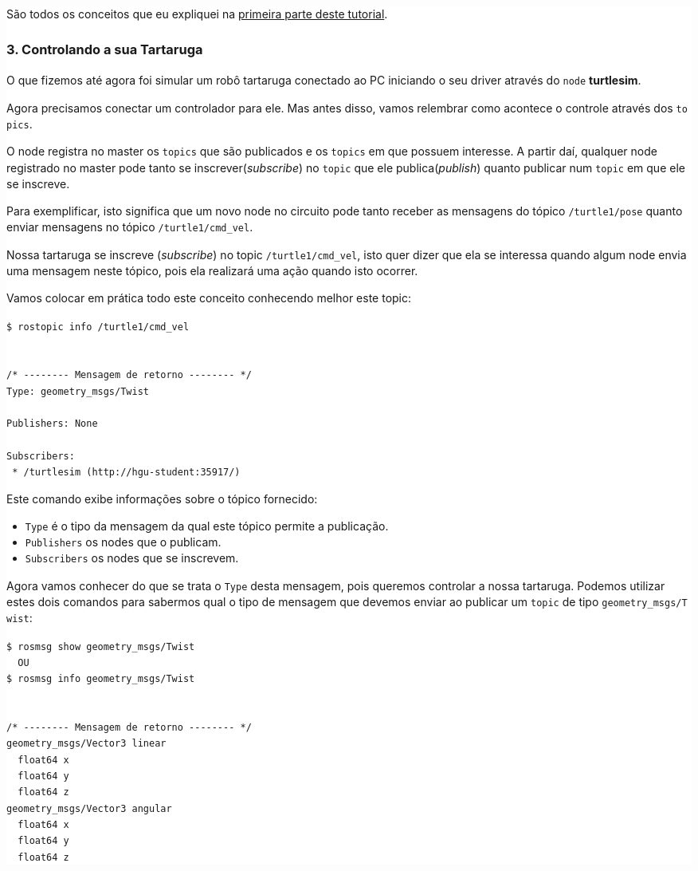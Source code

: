 São todos os conceitos que eu expliquei na [primeira parte deste tutorial](/posts/about-ros).

### 3. Controlando a sua Tartaruga

O que fizemos até agora foi simular um robô tartaruga conectado ao PC iniciando o seu driver através do ```node``` **turtlesim**.

Agora precisamos conectar um controlador para ele. Mas antes disso, vamos relembrar como acontece o controle através dos ```topics```.

O node registra no master os ```topics``` que são publicados e os ```topics``` em que possuem interesse. A partir daí, qualquer node registrado no master pode tanto se inscrever(*subscribe*) no ```topic``` que ele publica(*publish*) quanto publicar num ```topic``` em que ele se inscreve.

Para exemplificar, isto significa que um novo node no circuito pode tanto receber as mensagens do tópico ```/turtle1/pose``` quanto enviar mensagens no tópico ```/turtle1/cmd_vel```.

Nossa tartaruga se inscreve (*subscribe*) no topic ```/turtle1/cmd_vel```, isto quer dizer que ela se interessa quando algum node envia uma mensagem neste tópico, pois ela realizará uma ação quando isto ocorrer.

Vamos colocar em prática todo este conceito conhecendo melhor este topic:

```
$ rostopic info /turtle1/cmd_vel


/* -------- Mensagem de retorno -------- */
Type: geometry_msgs/Twist

Publishers: None

Subscribers: 
 * /turtlesim (http://hgu-student:35917/)
```

Este comando exibe informações sobre o tópico fornecido:

- ```Type``` é o tipo da mensagem da qual este tópico permite a publicação.
- ```Publishers``` os nodes que o publicam.
- ```Subscribers``` os nodes que se inscrevem.

Agora vamos conhecer do que se trata o ```Type``` desta mensagem, pois queremos controlar a nossa tartaruga. Podemos utilizar estes dois comandos para sabermos qual o tipo de mensagem que devemos enviar ao publicar um ```topic``` de tipo ```geometry_msgs/Twist```: 

```
$ rosmsg show geometry_msgs/Twist 
  OU 
$ rosmsg info geometry_msgs/Twist


/* -------- Mensagem de retorno -------- */
geometry_msgs/Vector3 linear
  float64 x
  float64 y
  float64 z
geometry_msgs/Vector3 angular
  float64 x
  float64 y
  float64 z
```
